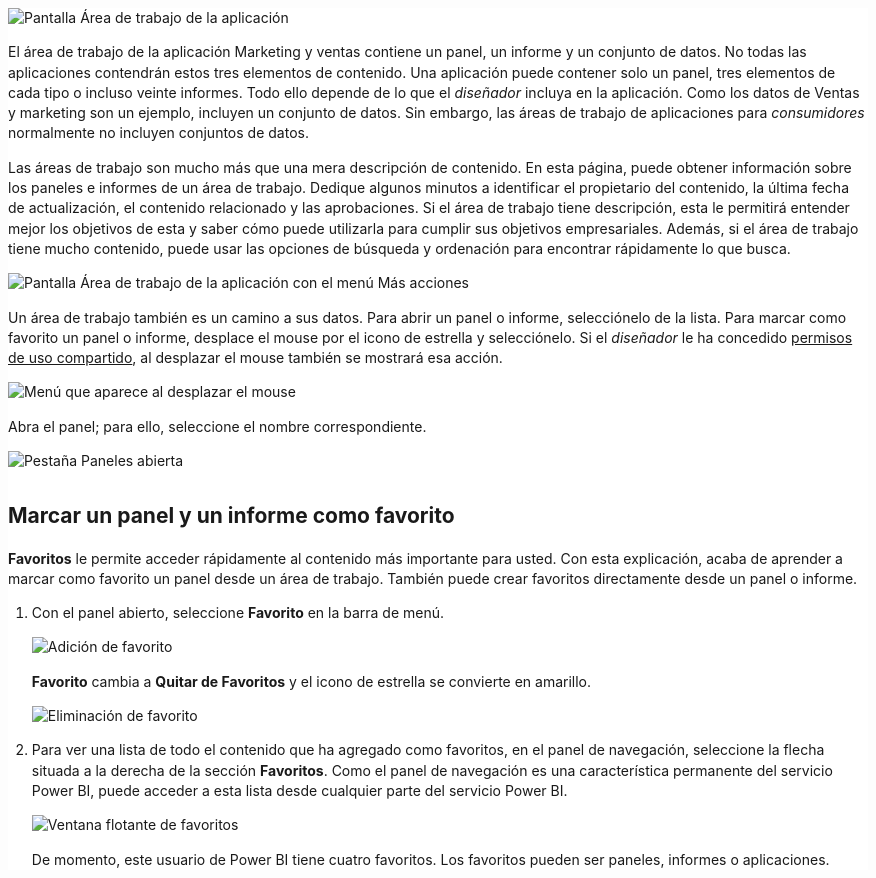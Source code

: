 ![Pantalla Área de trabajo de la aplicación](./media/end-user-experience/power-bi-app-workspace.png)

El área de trabajo de la aplicación Marketing y ventas contiene un panel, un informe y un conjunto de datos. No todas las aplicaciones contendrán estos tres elementos de contenido. Una aplicación puede contener solo un panel, tres elementos de cada tipo o incluso veinte informes. Todo ello depende de lo que el *diseñador* incluya en la aplicación. Como los datos de Ventas y marketing son un ejemplo, incluyen un conjunto de datos. Sin embargo, las áreas de trabajo de aplicaciones para *consumidores* normalmente no incluyen conjuntos de datos. 

Las áreas de trabajo son mucho más que una mera descripción de contenido. En esta página, puede obtener información sobre los paneles e informes de un área de trabajo. Dedique algunos minutos a identificar el propietario del contenido, la última fecha de actualización, el contenido relacionado y las aprobaciones. Si el área de trabajo tiene descripción, esta le permitirá entender mejor los objetivos de esta y saber cómo puede utilizarla para cumplir sus objetivos empresariales. Además, si el área de trabajo tiene mucho contenido, puede usar las opciones de búsqueda y ordenación para encontrar rápidamente lo que busca.

![Pantalla Área de trabajo de la aplicación con el menú Más acciones](./media/end-user-experience/power-bi-workspace-app.png)

Un área de trabajo también es un camino a sus datos. Para abrir un panel o informe, selecciónelo de la lista.  Para marcar como favorito un panel o informe, desplace el mouse por el icono de estrella y selecciónelo. Si el *diseñador* le ha concedido [permisos de uso compartido](end-user-shared-with-me.md), al desplazar el mouse también se mostrará esa acción. 

![Menú que aparece al desplazar el mouse](./media/end-user-experience/power-bi-hover.png)

Abra el panel; para ello, seleccione el nombre correspondiente.

![Pestaña Paneles abierta](./media/end-user-experience/power-bi-dashboard-open.png)

## <a name="favorite-a-dashboard-and-a-report"></a>Marcar un panel y un informe como favorito
**Favoritos** le permite acceder rápidamente al contenido más importante para usted. Con esta explicación, acaba de aprender a marcar como favorito un panel desde un área de trabajo. También puede crear favoritos directamente desde un panel o informe.

1. Con el panel abierto, seleccione **Favorito** en la barra de menú.
   
   ![Adición de favorito](./media/end-user-experience/power-bi-select-favorite.png)
   
   **Favorito** cambia a **Quitar de Favoritos** y el icono de estrella se convierte en amarillo.
   
   ![Eliminación de favorito](./media/end-user-experience/power-bi-unfavorite.png)

2. Para ver una lista de todo el contenido que ha agregado como favoritos, en el panel de navegación, seleccione la flecha situada a la derecha de la sección **Favoritos**. Como el panel de navegación es una característica permanente del servicio Power BI, puede acceder a esta lista desde cualquier parte del servicio Power BI.
   
    ![Ventana flotante de favoritos](./media/end-user-experience/power-bi-favorites-flyout.png)
   
    De momento, este usuario de Power BI tiene cuatro favoritos. Los favoritos pueden ser paneles, informes o aplicaciones.  
